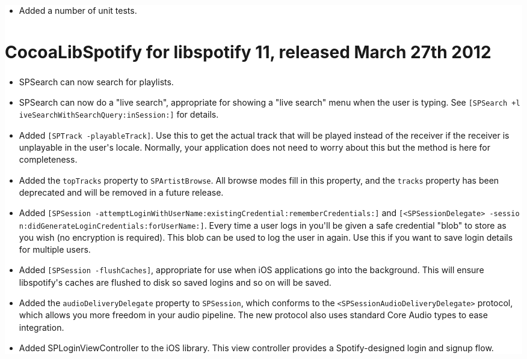 * Added a number of unit tests.


CocoaLibSpotify for libspotify 11, released March 27th 2012
===========================================================

* SPSearch can now search for playlists.

* SPSearch can now do a "live search", appropriate for showing a "live search" menu when the user is typing. See `[SPSearch +liveSearchWithSearchQuery:inSession:]` for details.

* Added `[SPTrack -playableTrack]`. Use this to get the actual track that will be played instead of the receiver if the receiver is unplayable in the user's locale.  Normally, your application does not need to worry about this but the method is here for completeness.

* Added the `topTracks` property to `SPArtistBrowse`. All browse modes fill in this property, and the `tracks` property has been deprecated and will be removed in a future release.

* Added `[SPSession -attemptLoginWithUserName:existingCredential:rememberCredentials:]` and `[<SPSessionDelegate> -session:didGenerateLoginCredentials:forUserName:]`. Every time a user logs in you'll be given a safe credential "blob" to store as you wish (no encryption is required). This blob can be used to log the user in again. Use this if you want to save login details for multiple users.

* Added `[SPSession -flushCaches]`, appropriate for use when iOS applications go into the background. This will ensure libspotify's caches are flushed to disk so saved logins and so on will be saved.

* Added the `audioDeliveryDelegate` property to `SPSession`, which conforms to the `<SPSessionAudioDeliveryDelegate>` protocol, which allows you more freedom in your audio pipeline. The new protocol also uses standard Core Audio types to ease integration.

* Added SPLoginViewController to the iOS library. This view controller provides a Spotify-designed login and signup flow.